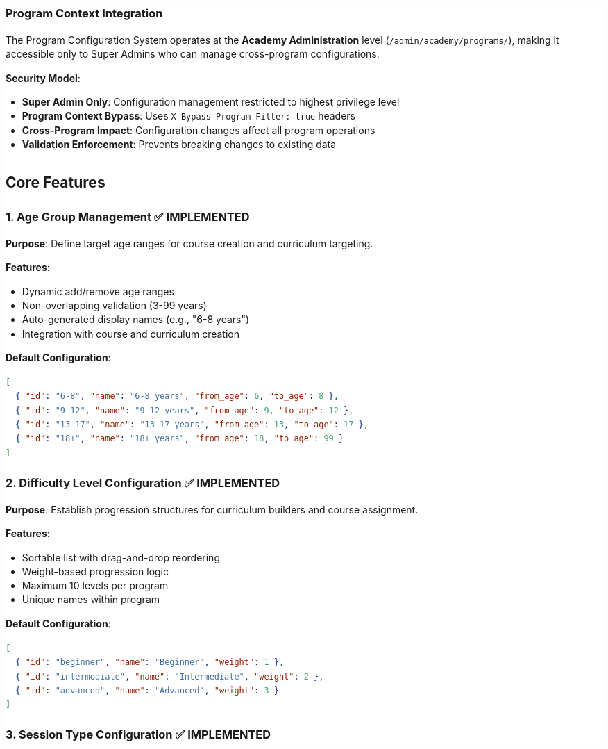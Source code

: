 
### Program Context Integration

The Program Configuration System operates at the **Academy Administration** level (`/admin/academy/programs/`), making it accessible only to Super Admins who can manage cross-program configurations.

**Security Model**:
- **Super Admin Only**: Configuration management restricted to highest privilege level
- **Program Context Bypass**: Uses `X-Bypass-Program-Filter: true` headers
- **Cross-Program Impact**: Configuration changes affect all program operations
- **Validation Enforcement**: Prevents breaking changes to existing data

## Core Features

### 1. Age Group Management ✅ **IMPLEMENTED**

**Purpose**: Define target age ranges for course creation and curriculum targeting.

**Features**:
- Dynamic add/remove age ranges
- Non-overlapping validation (3-99 years)
- Auto-generated display names (e.g., "6-8 years")
- Integration with course and curriculum creation

**Default Configuration**:
```json
[
  { "id": "6-8", "name": "6-8 years", "from_age": 6, "to_age": 8 },
  { "id": "9-12", "name": "9-12 years", "from_age": 9, "to_age": 12 },
  { "id": "13-17", "name": "13-17 years", "from_age": 13, "to_age": 17 },
  { "id": "18+", "name": "18+ years", "from_age": 18, "to_age": 99 }
]
```

### 2. Difficulty Level Configuration ✅ **IMPLEMENTED**

**Purpose**: Establish progression structures for curriculum builders and course assignment.

**Features**:
- Sortable list with drag-and-drop reordering
- Weight-based progression logic
- Maximum 10 levels per program
- Unique names within program

**Default Configuration**:
```json
[
  { "id": "beginner", "name": "Beginner", "weight": 1 },
  { "id": "intermediate", "name": "Intermediate", "weight": 2 },
  { "id": "advanced", "name": "Advanced", "weight": 3 }
]
```

### 3. Session Type Configuration ✅ **IMPLEMENTED**
